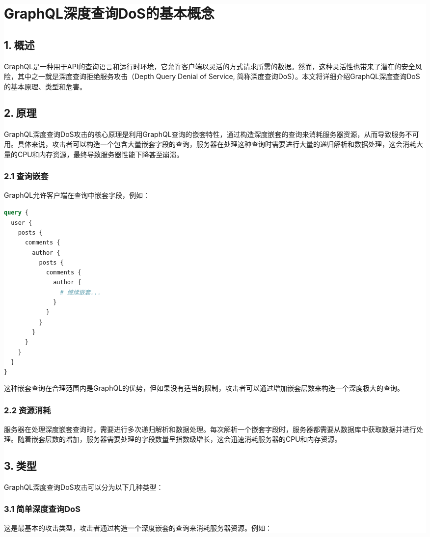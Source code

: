 # GraphQL深度查询DoS的基本概念

## 1. 概述

GraphQL是一种用于API的查询语言和运行时环境，它允许客户端以灵活的方式请求所需的数据。然而，这种灵活性也带来了潜在的安全风险，其中之一就是深度查询拒绝服务攻击（Depth Query Denial of Service, 简称深度查询DoS）。本文将详细介绍GraphQL深度查询DoS的基本原理、类型和危害。

## 2. 原理

GraphQL深度查询DoS攻击的核心原理是利用GraphQL查询的嵌套特性，通过构造深度嵌套的查询来消耗服务器资源，从而导致服务不可用。具体来说，攻击者可以构造一个包含大量嵌套字段的查询，服务器在处理这种查询时需要进行大量的递归解析和数据处理，这会消耗大量的CPU和内存资源，最终导致服务器性能下降甚至崩溃。

### 2.1 查询嵌套

GraphQL允许客户端在查询中嵌套字段，例如：

```graphql
query {
  user {
    posts {
      comments {
        author {
          posts {
            comments {
              author {
                # 继续嵌套...
              }
            }
          }
        }
      }
    }
  }
}
```

这种嵌套查询在合理范围内是GraphQL的优势，但如果没有适当的限制，攻击者可以通过增加嵌套层数来构造一个深度极大的查询。

### 2.2 资源消耗

服务器在处理深度嵌套查询时，需要进行多次递归解析和数据处理。每次解析一个嵌套字段时，服务器都需要从数据库中获取数据并进行处理。随着嵌套层数的增加，服务器需要处理的字段数量呈指数级增长，这会迅速消耗服务器的CPU和内存资源。

## 3. 类型

GraphQL深度查询DoS攻击可以分为以下几种类型：

### 3.1 简单深度查询DoS

这是最基本的攻击类型，攻击者通过构造一个深度嵌套的查询来消耗服务器资源。例如：
